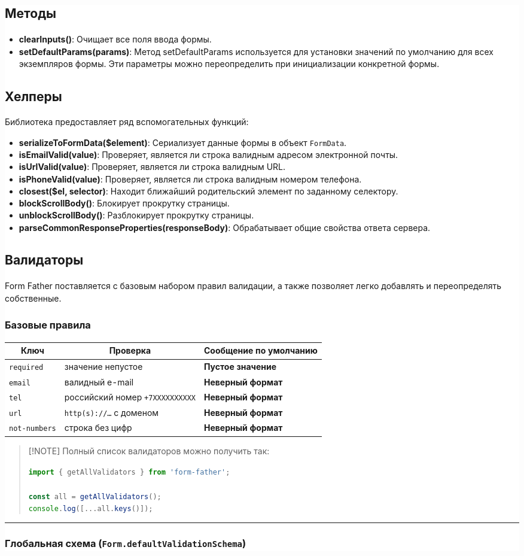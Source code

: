 ## Методы

- **clearInputs()**: Очищает все поля ввода формы.
- **setDefaultParams(params)**: Метод setDefaultParams используется для установки значений по умолчанию для всех
  экземпляров формы. Эти параметры можно переопределить при инициализации конкретной формы.

## Хелперы

Библиотека предоставляет ряд вспомогательных функций:

- **serializeToFormData($element)**: Сериализует данные формы в объект `FormData`.
- **isEmailValid(value)**: Проверяет, является ли строка валидным адресом электронной почты.
- **isUrlValid(value)**: Проверяет, является ли строка валидным URL.
- **isPhoneValid(value)**: Проверяет, является ли строка валидным номером телефона.
- **closest($el, selector)**: Находит ближайший родительский элемент по заданному селектору.
- **blockScrollBody()**: Блокирует прокрутку страницы.
- **unblockScrollBody()**: Разблокирует прокрутку страницы.
- **parseCommonResponseProperties(responseBody)**: Обрабатывает общие свойства ответа сервера.

## Валидаторы

Form Father поставляется с базовым набором правил валидации, а также позволяет легко добавлять и переопределять
собственные.

### Базовые правила

| Ключ          | Проверка                        | Сообщение по умолчанию |
| ------------- | ------------------------------- | ---------------------- |
| `required`    | значение непустое               | **Пустое значение**    |
| `email`       | валидный e-mail                 | **Неверный формат**    |
| `tel`         | российский номер `+7XXXXXXXXXX` | **Неверный формат**    |
| `url`         | `http(s)://…` с доменом         | **Неверный формат**    |
| `not-numbers` | строка без цифр                 | **Неверный формат**    |

> [!NOTE] Полный список валидаторов можно получить так:
>
> ```js
> import { getAllValidators } from 'form-father';
>
> const all = getAllValidators();
> console.log([...all.keys()]);
> ```

---

### Глобальная схема (`Form.defaultValidationSchema`)
